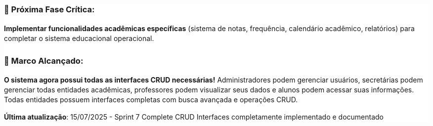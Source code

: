 ### **🎯 Próxima Fase Crítica:**
**Implementar funcionalidades acadêmicas específicas** (sistema de notas, frequência, calendário acadêmico, relatórios) para completar o sistema educacional operacional.

### **🚀 Marco Alcançado:**
**O sistema agora possui todas as interfaces CRUD necessárias!** Administradores podem gerenciar usuários, secretárias podem gerenciar todas entidades acadêmicas, professores podem visualizar seus dados e alunos podem acessar suas informações. Todas entidades possuem interfaces completas com busca avançada e operações CRUD.

**Última atualização**: 15/07/2025 - Sprint 7 Complete CRUD Interfaces completamente implementado e documentado 